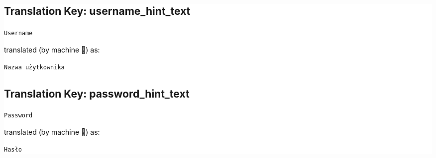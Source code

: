 
## Translation Key: username_hint_text
```
Username
```
translated (by machine 🤖) as:
```
Nazwa użytkownika
```


## Translation Key: password_hint_text
```
Password
```
translated (by machine 🤖) as:
```
Hasło
```


